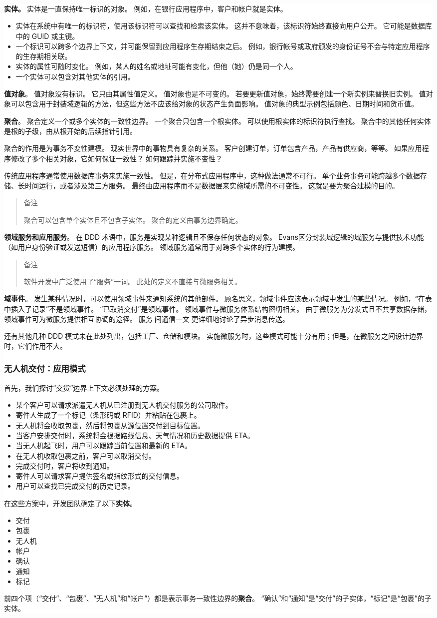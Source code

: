 **实体。** 实体是一直保持唯一标识的对象。 例如，在银行应用程序中，客户和帐户就是实体。

* 实体在系统中有唯一的标识符，使用该标识符可以查找和检索该实体。 这并不意味着，该标识符始终直接向用户公开。 它可能是数据库中的 GUID 或主键。
* 一个标识可以跨多个边界上下文，并可能保留到应用程序生存期结束之后。 例如，银行帐号或政府颁发的身份证号不会与特定应用程序的生存期相关联。
* 实体的属性可随时变化。 例如，某人的姓名或地址可能有变化，但他（她）仍是同一个人。
* 一个实体可以包含对其他实体的引用。

**值对象**。 值对象没有标识。 它只由其属性值定义。 值对象也是不可变的。 若要更新值对象，始终需要创建一个新实例来替换旧实例。 值对象可以包含用于封装域逻辑的方法，但这些方法不应该给对象的状态产生负面影响。 值对象的典型示例包括颜色、日期时间和货币值。

**聚合**。 聚合定义一个或多个实体的一致性边界。 一个聚合只包含一个根实体。 可以使用根实体的标识符执行查找。 聚合中的其他任何实体是根的子级，由从根开始的后续指针引用。

聚合的作用是为事务不变性建模。 现实世界中的事物具有复杂的关系。 客户创建订单，订单包含产品，产品有供应商，等等。 如果应用程序修改了多个相关对象，它如何保证一致性？ 如何跟踪并实施不变性？

传统应用程序通常使用数据库事务来实施一致性。 但是，在分布式应用程序中，这种做法通常不可行。 单个业务事务可能跨越多个数据存储、长时间运行，或者涉及第三方服务。 最终由应用程序而不是数据层来实施域所需的不可变性。 这就是要为聚合建模的目的。

> 备注
>
> 聚合可以包含单个实体且不包含子实体。 聚合的定义由事务边界确定。

**领域服务和应用服务**。 在 DDD 术语中，服务是实现某种逻辑且不保存任何状态的对象。 Evans区分封装域逻辑的域服务与提供技术功能（如用户身份验证或发送短信）的应用程序服务。 领域服务通常用于对跨多个实体的行为建模。

> 备注
>
> 软件开发中广泛使用了“服务”一词。 此处的定义不直接与微服务相关。

**域事件**。 发生某种情况时，可以使用领域事件来通知系统的其他部件。 顾名思义，领域事件应该表示领域中发生的某些情况。 例如，“在表中插入了记录”不是领域事件。 “已取消交付”是领域事件。 领域事件与微服务体系结构密切相关。 由于微服务为分发式且不共享数据存储，领域事件可为微服务提供相互协调的途径。 服务 间通信一文 更详细地讨论了异步消息传送。

还有其他几种 DDD 模式未在此处列出，包括工厂、仓储和模块。 实施微服务时，这些模式可能十分有用；但是，在微服务之间设计边界时，它们作用不大。

### 无人机交付：应用模式

首先，我们探讨“交货”边界上下文必须处理的方案。

* 某个客户可以请求派遣无人机从已注册到无人机交付服务的公司取件。
* 寄件人生成了一个标记（条形码或 RFID）并粘贴在包裹上。
* 无人机将会收取包裹，然后将包裹从源位置交付到目标位置。
* 当客户安排交付时，系统将会根据路线信息、天气情况和历史数据提供 ETA。
* 当无人机起飞时，用户可以跟踪当前位置和最新的 ETA。
* 在无人机收取包裹之前，客户可以取消交付。
* 完成交付时，客户将收到通知。
* 寄件人可以请求客户提供签名或指纹形式的交付信息。
* 用户可以查找已完成交付的历史记录。

在这些方案中，开发团队确定了以下**实体**。

* 交付
* 包裹
* 无人机
* 帐户
* 确认
* 通知
* 标记

前四个项（“交付”、“包裹”、“无人机”和“帐户”）都是表示事务一致性边界的**聚合**。 “确认”和“通知”是“交付”的子实体，“标记”是“包裹”的子实体。

